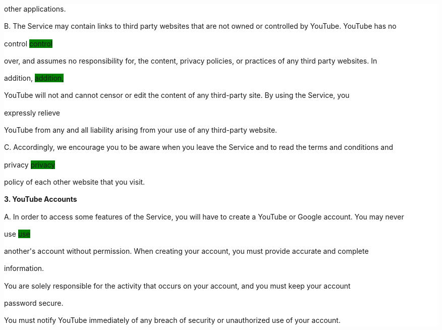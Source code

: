 </span>other applications.


B. The Service may contain links to third party websites that are not owned or controlled by YouTube. YouTube has no<span style="background-color: red;">


control</span> <span style="background-color: green;">control


</span>over, and assumes no responsibility for, the content, privacy policies, or practices of any third party websites. In<span style="background-color: red;">


addition,</span> <span style="background-color: green;">addition,


</span>YouTube will not and cannot censor or edit the content of any third-party site. By using the Service, you<span style="background-color: green;"> </span><span style="background-color: red;">


</span>expressly relieve<span style="background-color: red;"> </span><span style="background-color: green;">


</span>YouTube from any and all liability arising from your use of any third-party website.


C. Accordingly, we encourage you to be aware when you leave the Service and to read the terms and conditions and<span style="background-color: red;">


privacy</span> <span style="background-color: green;">privacy


</span>policy of each other website that you visit.


<span style="background-color: green;">**</span>3. YouTube Accounts<span style="background-color: green;">**</span>


A. In order to access some features of the Service, you will have to create a YouTube or Google account. You may never<span style="background-color: red;">


use</span> <span style="background-color: green;">use


</span>another's account without permission. When creating your account, you must provide accurate and complete<span style="background-color: green;"> </span><span style="background-color: red;">


</span>information.<span style="background-color: red;"> </span><span style="background-color: green;">


</span>You are solely responsible for the activity that occurs on your account, and you must keep your account<span style="background-color: green;"> </span><span style="background-color: red;">


</span>password secure.<span style="background-color: red;"> </span><span style="background-color: green;">


</span>You must notify YouTube immediately of any breach of security or unauthorized use of your account.
